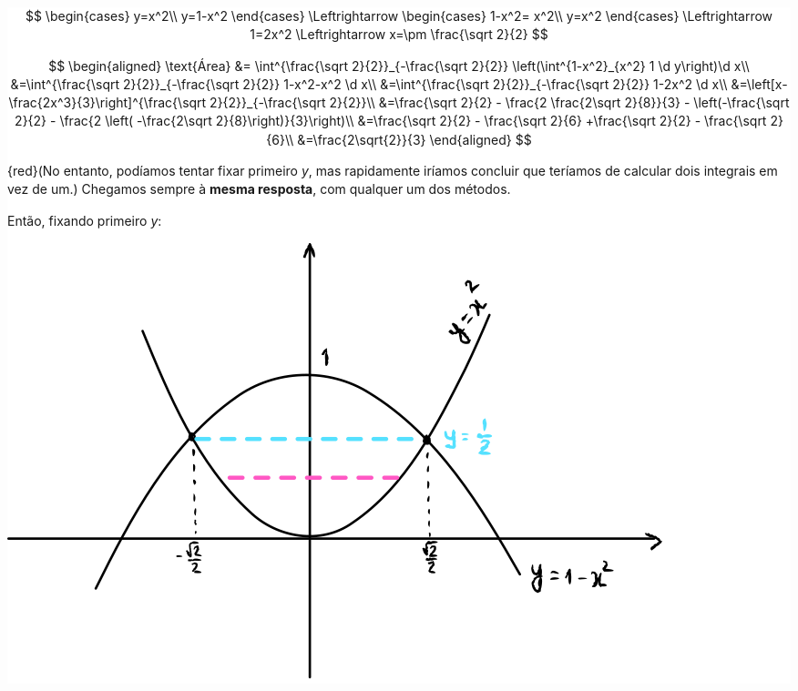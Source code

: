 $$
\begin{cases}
y=x^2\\
y=1-x^2
\end{cases}
\Leftrightarrow
\begin{cases}
1-x^2= x^2\\
y=x^2
\end{cases}
\Leftrightarrow
1=2x^2
\Leftrightarrow
x=\pm \frac{\sqrt 2}{2}
$$

$$
\begin{aligned}
\text{Área} &= \int^{\frac{\sqrt 2}{2}}_{-\frac{\sqrt 2}{2}} \left(\int^{1-x^2}_{x^2} 1 \d y\right)\d x\\
&=\int^{\frac{\sqrt 2}{2}}_{-\frac{\sqrt 2}{2}} 1-x^2-x^2 \d x\\
&=\int^{\frac{\sqrt 2}{2}}_{-\frac{\sqrt 2}{2}} 1-2x^2 \d x\\
&=\left[x-\frac{2x^3}{3}\right]^{\frac{\sqrt 2}{2}}_{-\frac{\sqrt 2}{2}}\\
&=\frac{\sqrt 2}{2} - \frac{2 \frac{2\sqrt 2}{8}}{3} - \left(-\frac{\sqrt 2}{2} - \frac{2 \left( -\frac{2\sqrt 2}{8}\right)}{3}\right)\\
&=\frac{\sqrt 2}{2} - \frac{\sqrt 2}{6} +\frac{\sqrt 2}{2} - \frac{\sqrt 2}{6}\\
&=\frac{2\sqrt{2}}{3}
\end{aligned}
$$

{red}(No entanto, podíamos tentar fixar primeiro $y$, mas rapidamente iríamos concluir que teríamos de calcular dois integrais em vez de um.)
Chegamos sempre à **mesma resposta**, com qualquer um dos métodos.

Então, fixando primeiro $y$:

![Esboço da região fixando y](./assets/0008-ex3-y.svg#dark=1)

